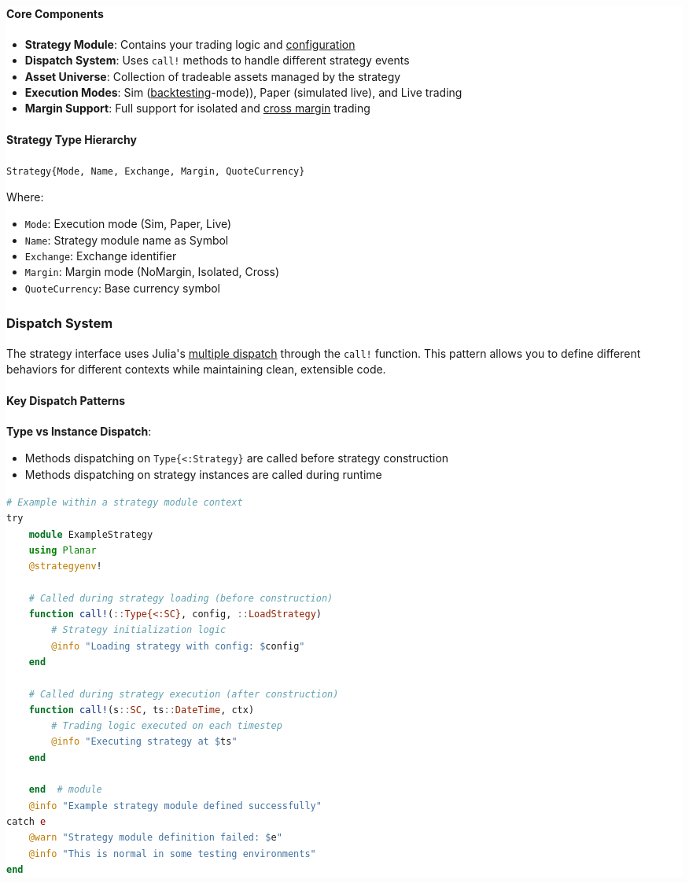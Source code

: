 #### Core Components

- **Strategy Module**: Contains your trading logic and [configuration](../config.md)
- **Dispatch System**: Uses `call!` methods to handle different strategy events
- **Asset Universe**: Collection of tradeable assets managed by the strategy
- **Execution Modes**: Sim ([backtesting](../guides/execution-modes.md#simulation)-mode)), Paper (simulated live), and Live trading
- **Margin Support**: Full support for isolated and [cross margin](../guides/strategy-development.md#margin-modes) trading

#### Strategy Type Hierarchy

```julia
Strategy{Mode, Name, Exchange, Margin, QuoteCurrency}
```

Where:
- `Mode`: Execution mode (Sim, Paper, Live)
- `Name`: Strategy module name as Symbol
- `Exchange`: Exchange identifier
- `Margin`: Margin mode (NoMargin, Isolated, Cross)
- `QuoteCurrency`: Base currency symbol

### Dispatch System

The strategy interface uses Julia's [multiple dispatch](../guides/strategy-development.md#dispatch-system) through the `call!` function. This pattern allows you to define different behaviors for different contexts while maintaining clean, extensible code.

#### Key Dispatch Patterns

**Type vs Instance Dispatch**:
- Methods dispatching on `Type{<:Strategy}` are called before strategy construction
- Methods dispatching on strategy instances are called during runtime

```julia
# Example within a strategy module context
try
    module ExampleStrategy
    using Planar
    @strategyenv!
    
    # Called during strategy loading (before construction)
    function call!(::Type{<:SC}, config, ::LoadStrategy)
        # Strategy initialization logic
        @info "Loading strategy with config: $config"
    end
    
    # Called during strategy execution (after construction)
    function call!(s::SC, ts::DateTime, ctx)
        # Trading logic executed on each timestep
        @info "Executing strategy at $ts"
    end
    
    end  # module
    @info "Example strategy module defined successfully"
catch e
    @warn "Strategy module definition failed: $e"
    @info "This is normal in some testing environments"
end
```
